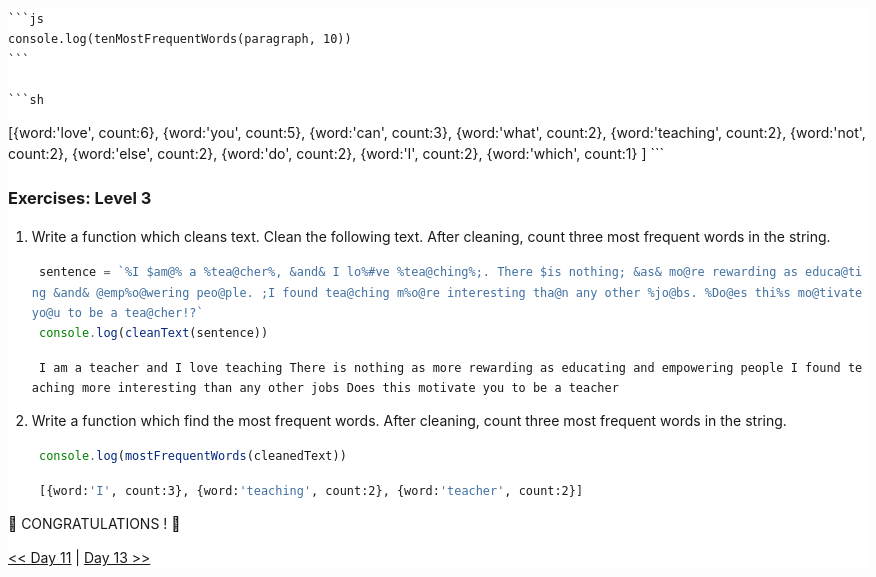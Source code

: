     ```js
    console.log(tenMostFrequentWords(paragraph, 10))
    ```

    ```sh
   [{word:'love', count:6},
    {word:'you', count:5},
    {word:'can', count:3},
    {word:'what', count:2},
    {word:'teaching', count:2},
    {word:'not', count:2},
    {word:'else', count:2},
    {word:'do', count:2},
    {word:'I', count:2},
    {word:'which', count:1}
    ]
    ```

### Exercises: Level 3

1. Write a function which cleans text. Clean the following text. After cleaning, count three most frequent words in the string.
  
   ```js
    sentence = `%I $am@% a %tea@cher%, &and& I lo%#ve %tea@ching%;. There $is nothing; &as& mo@re rewarding as educa@ting &and& @emp%o@wering peo@ple. ;I found tea@ching m%o@re interesting tha@n any other %jo@bs. %Do@es thi%s mo@tivate yo@u to be a tea@cher!?`
    console.log(cleanText(sentence))
    ```

   ```sh
    I am a teacher and I love teaching There is nothing as more rewarding as educating and empowering people I found teaching more interesting than any other jobs Does this motivate you to be a teacher
   ```

2. Write a function which find the most frequent words. After cleaning, count three most frequent words in the string.

   ```js
    console.log(mostFrequentWords(cleanedText))
   ```
   ```sh
    [{word:'I', count:3}, {word:'teaching', count:2}, {word:'teacher', count:2}]
   ```
  

🎉 CONGRATULATIONS ! 🎉

[<< Day 11](../11_Day_Destructuring_and_spreading/11_day_destructuring_and_spreading.md) | [Day 13 >>](../13_Day_Console_object_methods/13_day_console_object_methods.md)
